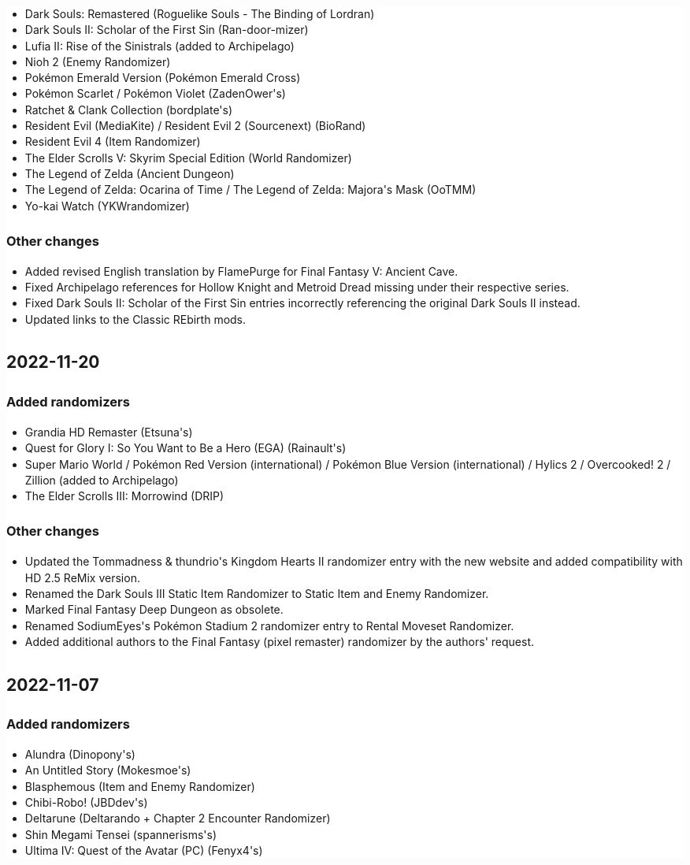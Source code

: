 - Dark Souls: Remastered (Roguelike Souls - The Binding of Lordran)
- Dark Souls II: Scholar of the First Sin (Ran-door-mizer)
- Lufia II: Rise of the Sinistrals (added to Archipelago)
- Nioh 2 (Enemy Randomizer)
- Pokémon Emerald Version (Pokémon Emerald Cross)
- Pokémon Scarlet / Pokémon Violet (ZadenOwer's)
- Ratchet & Clank Collection (bordplate's)
- Resident Evil (MediaKite) / Resident Evil 2 (Sourcenext) (BioRand)
- Resident Evil 4 (Item Randomizer)
- The Elder Scrolls V: Skyrim Special Edition (World Randomizer)
- The Legend of Zelda (Ancient Dungeon)
- The Legend of Zelda: Ocarina of Time / The Legend of Zelda: Majora's Mask (OoTMM)
- Yo-kai Watch (YKWrandomizer)

### Other changes

- Added revised English translation by FlamePurge for Final Fantasy V: Ancient Cave.
- Fixed Archipelago references for Hollow Knight and Metroid Dread missing under their respective series.
- Fixed Dark Souls II: Scholar of the First Sin entries incorrectly referencing the original Dark Souls II instead.
- Updated links to the Classic REbirth mods.

## 2022-11-20

### Added randomizers

- Grandia HD Remaster (Etsuna's)
- Quest for Glory I: So You Want to Be a Hero (EGA) (Rainault's)
- Super Mario World / Pokémon Red Version (international) / Pokémon Blue Version (international) / Hylics 2 / Overcooked! 2 / Zillion (added to Archipelago)
- The Elder Scrolls III: Morrowind (DRIP)

### Other changes

- Updated the Tommadness & thundrio's Kingdom Hearts II randomizer entry with the new website and added compatibility with HD 2.5 ReMix version.
- Renamed the Dark Souls III Static Item Randomizer to Static Item and Enemy Randomizer.
- Marked Final Fantasy Deep Dungeon as obsolete.
- Renamed SodiumEyes's Pokémon Stadium 2 randomizer entry to Rental Moveset Randomizer.
- Added additional authors to the Final Fantasy (pixel remaster) randomizer by the authors' request.

## 2022-11-07

### Added randomizers

- Alundra (Dinopony's)
- An Untitled Story (Mokesmoe's)
- Blasphemous (Item and Enemy Randomizer)
- Chibi-Robo! (JBDdev's)
- Deltarune (Deltarando + Chapter 2 Encounter Randomizer)
- Shin Megami Tensei (spannerisms's)
- Ultima IV: Quest of the Avatar (PC) (Fenyx4's)
